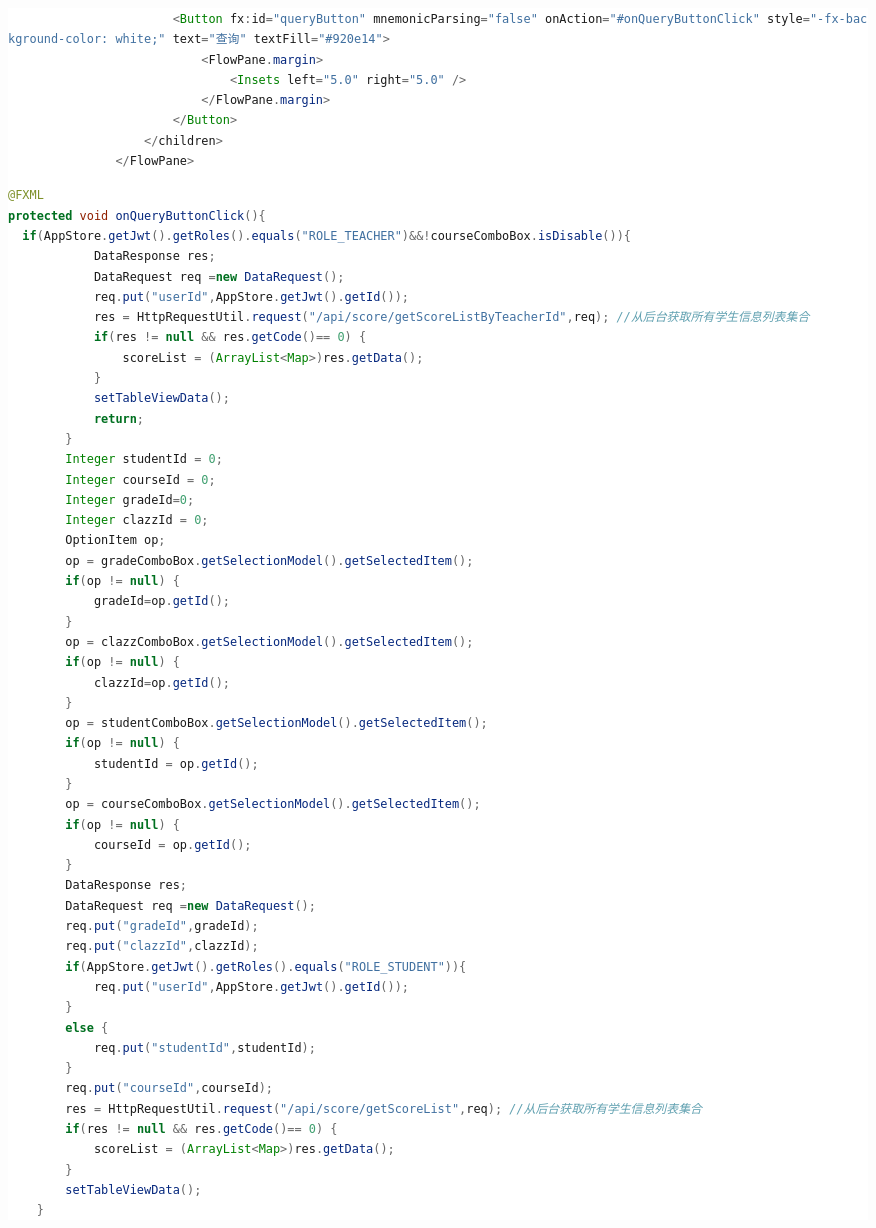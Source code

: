 ```java
                       <Button fx:id="queryButton" mnemonicParsing="false" onAction="#onQueryButtonClick" style="-fx-background-color: white;" text="查询" textFill="#920e14">
                           <FlowPane.margin>
                               <Insets left="5.0" right="5.0" />
                           </FlowPane.margin>
                       </Button>
                   </children>
               </FlowPane>
```

```java
@FXML
protected void onQueryButtonClick(){    		      
  if(AppStore.getJwt().getRoles().equals("ROLE_TEACHER")&&!courseComboBox.isDisable()){
            DataResponse res;
            DataRequest req =new DataRequest();
            req.put("userId",AppStore.getJwt().getId());
            res = HttpRequestUtil.request("/api/score/getScoreListByTeacherId",req); //从后台获取所有学生信息列表集合
            if(res != null && res.getCode()== 0) {
                scoreList = (ArrayList<Map>)res.getData();
            }
            setTableViewData();
            return;
        }
        Integer studentId = 0;
        Integer courseId = 0;
        Integer gradeId=0;
        Integer clazzId = 0;
        OptionItem op;
        op = gradeComboBox.getSelectionModel().getSelectedItem();
        if(op != null) {
            gradeId=op.getId();
        }
        op = clazzComboBox.getSelectionModel().getSelectedItem();
        if(op != null) {
            clazzId=op.getId();
        }
        op = studentComboBox.getSelectionModel().getSelectedItem();
        if(op != null) {
            studentId = op.getId();
        }
        op = courseComboBox.getSelectionModel().getSelectedItem();
        if(op != null) {
            courseId = op.getId();
        }
        DataResponse res;
        DataRequest req =new DataRequest();
        req.put("gradeId",gradeId);
        req.put("clazzId",clazzId);
        if(AppStore.getJwt().getRoles().equals("ROLE_STUDENT")){
            req.put("userId",AppStore.getJwt().getId());
        }
        else {
            req.put("studentId",studentId);
        }
        req.put("courseId",courseId);
        res = HttpRequestUtil.request("/api/score/getScoreList",req); //从后台获取所有学生信息列表集合
        if(res != null && res.getCode()== 0) {
            scoreList = (ArrayList<Map>)res.getData();
        }
        setTableViewData();
    }
```
